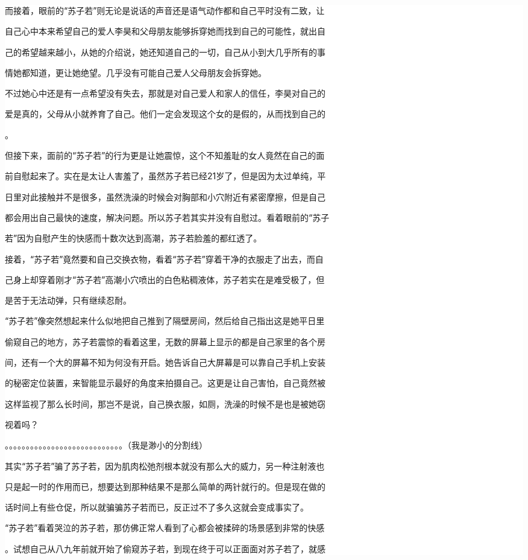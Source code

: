 

而接着，眼前的“苏子若”则无论是说话的声音还是语气动作都和自己平时没有二致，让

自己心中本来希望自己的爱人李昊和父母朋友能够拆穿她而找到自己的可能性，就出自

己的希望越来越小，从她的介绍说，她还知道自己的一切，自己从小到大几乎所有的事

情她都知道，更让她绝望。几乎没有可能自己爱人父母朋友会拆穿她。



不过她心中还是有一点希望没有失去，那就是对自己爱人和家人的信任，李昊对自己的

爱是真的，父母从小就养育了自己。他们一定会发现这个女的是假的，从而找到自己的

。



但接下来，面前的“苏子若”的行为更是让她震惊，这个不知羞耻的女人竟然在自己的面

前自慰起来了。实在是太让人害羞了，虽然苏子若已经21岁了，但是因为太过单纯，平

日里对此接触并不是很多，虽然洗澡的时候会对胸部和小穴附近有紧密摩擦，但是自己

都会用出自己最快的速度，解决问题。所以苏子若其实并没有自慰过。看着眼前的“苏子

若”因为自慰产生的快感而十数次达到高潮，苏子若脸羞的都红透了。



接着，“苏子若”竟然要和自己交换衣物，看着“苏子若”穿着干净的衣服走了出去，而自

己身上却穿着刚才“苏子若”高潮小穴喷出的白色粘稠液体，苏子若实在是难受极了，但

是苦于无法动弹，只有继续忍耐。



“苏子若”像突然想起来什么似地把自己推到了隔壁房间，然后给自己指出这是她平日里

偷窥自己的地方，苏子若震惊的看着这里，无数的屏幕上显示的都是自己家里的各个房

间，还有一个大的屏幕不知为何没有开启。她告诉自己大屏幕是可以靠自己手机上安装

的秘密定位装置，来智能显示最好的角度来拍摄自己。这更是让自己害怕，自己竟然被

这样监视了那么长时间，那岂不是说，自己换衣服，如厕，洗澡的时候不是也是被她窃

视着吗？



。。。。。。。。。。。。。。。。。。。。。。。。。。。。（我是渺小的分割线）





其实“苏子若”骗了苏子若，因为肌肉松弛剂根本就没有那么大的威力，另一种注射液也

只是起一时的作用而已，想要达到那种结果不是那么简单的两针就行的。但是现在做的

话时间上有些仓促，所以就骗骗苏子若而已，反正过不了多久这就会变成事实了。



“苏子若”看着哭泣的苏子若，那仿佛正常人看到了心都会被揉碎的场景感到非常的快感

。试想自己从八九年前就开始了偷窥苏子若，到现在终于可以正面面对苏子若了，就感
